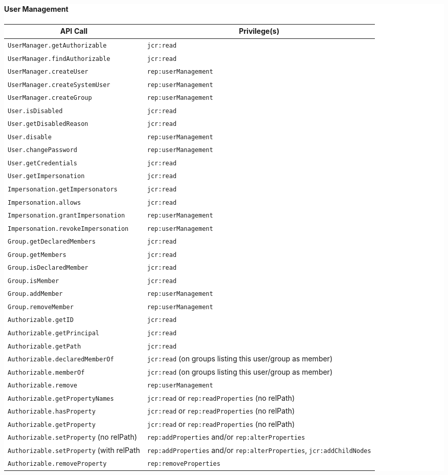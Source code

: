 #### User Management

| API Call                                     | Privilege(s)                   |
|----------------------------------------------|--------------------------------|
| `UserManager.getAuthorizable`                | `jcr:read`                     |
| `UserManager.findAuthorizable`               | `jcr:read`                     |
| `UserManager.createUser`                     | `rep:userManagement`           |
| `UserManager.createSystemUser`               | `rep:userManagement`           |
| `UserManager.createGroup`                    | `rep:userManagement`           |
| `User.isDisabled`                            | `jcr:read`                     |
| `User.getDisabledReason`                     | `jcr:read`                     |
| `User.disable`                               | `rep:userManagement`           |
| `User.changePassword`                        | `rep:userManagement`           |
| `User.getCredentials`                        | `jcr:read`                     |
| `User.getImpersonation`                      | `jcr:read`                     |
| `Impersonation.getImpersonators`             | `jcr:read`                     |
| `Impersonation.allows`                       | `jcr:read`                     |
| `Impersonation.grantImpersonation`           | `rep:userManagement`           |
| `Impersonation.revokeImpersonation`          | `rep:userManagement`           |
| `Group.getDeclaredMembers`                   | `jcr:read`                     |
| `Group.getMembers`                           | `jcr:read`                     |
| `Group.isDeclaredMember`                     | `jcr:read`                     |
| `Group.isMember`                             | `jcr:read`                     |
| `Group.addMember`                            | `rep:userManagement`           |
| `Group.removeMember`                         | `rep:userManagement`           |
| `Authorizable.getID`                         | `jcr:read`                     |
| `Authorizable.getPrincipal`                  | `jcr:read`                     |
| `Authorizable.getPath`                       | `jcr:read`                     |
| `Authorizable.declaredMemberOf`              | `jcr:read` (on groups listing this user/group as member) |
| `Authorizable.memberOf`                      | `jcr:read` (on groups listing this user/group as member) |
| `Authorizable.remove`                        | `rep:userManagement`           |
| `Authorizable.getPropertyNames`              | `jcr:read` or `rep:readProperties` (no relPath) |
| `Authorizable.hasProperty`                   | `jcr:read` or `rep:readProperties` (no relPath) |
| `Authorizable.getProperty`                   | `jcr:read` or `rep:readProperties` (no relPath) |                     |
| `Authorizable.setProperty` (no relPath)      | `rep:addProperties` and/or `rep:alterProperties` |
| `Authorizable.setProperty` (with relPath     | `rep:addProperties` and/or `rep:alterProperties`, `jcr:addChildNodes` |
| `Authorizable.removeProperty`                | `rep:removeProperties`         |
